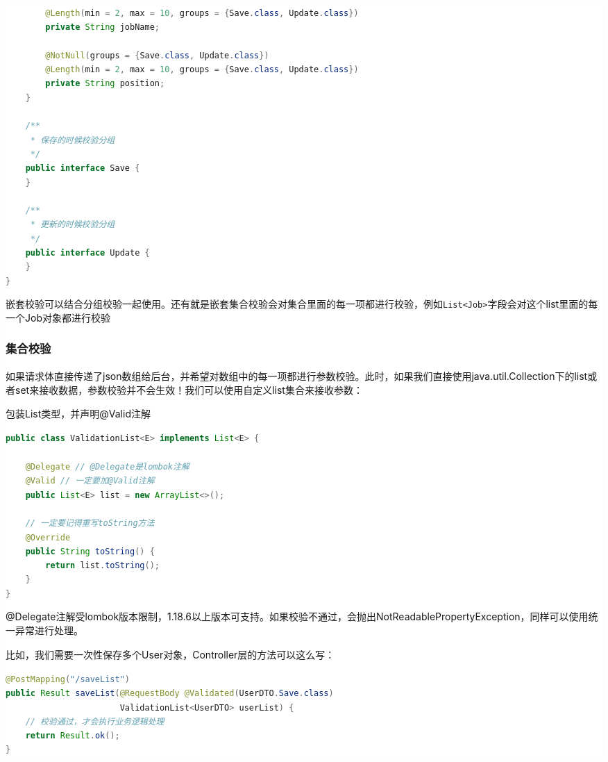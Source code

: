 ```java
        @Length(min = 2, max = 10, groups = {Save.class, Update.class})
        private String jobName;

        @NotNull(groups = {Save.class, Update.class})
        @Length(min = 2, max = 10, groups = {Save.class, Update.class})
        private String position;
    }

    /**
     * 保存的时候校验分组
     */
    public interface Save {
    }

    /**
     * 更新的时候校验分组
     */
    public interface Update {
    }
}
```

嵌套校验可以结合分组校验一起使用。还有就是嵌套集合校验会对集合里面的每一项都进行校验，例如`List<Job>`字段会对这个list里面的每一个Job对象都进行校验

### 集合校验

如果请求体直接传递了json数组给后台，并希望对数组中的每一项都进行参数校验。此时，如果我们直接使用java.util.Collection下的list或者set来接收数据，参数校验并不会生效！我们可以使用自定义list集合来接收参数：

包装List类型，并声明@Valid注解

```java
public class ValidationList<E> implements List<E> {

    @Delegate // @Delegate是lombok注解
    @Valid // 一定要加@Valid注解
    public List<E> list = new ArrayList<>();

    // 一定要记得重写toString方法
    @Override
    public String toString() {
        return list.toString();
    }
}
```

@Delegate注解受lombok版本限制，1.18.6以上版本可支持。如果校验不通过，会抛出NotReadablePropertyException，同样可以使用统一异常进行处理。

比如，我们需要一次性保存多个User对象，Controller层的方法可以这么写：

```java
@PostMapping("/saveList")
public Result saveList(@RequestBody @Validated(UserDTO.Save.class) 
                       ValidationList<UserDTO> userList) {
    // 校验通过，才会执行业务逻辑处理
    return Result.ok();
}
```
